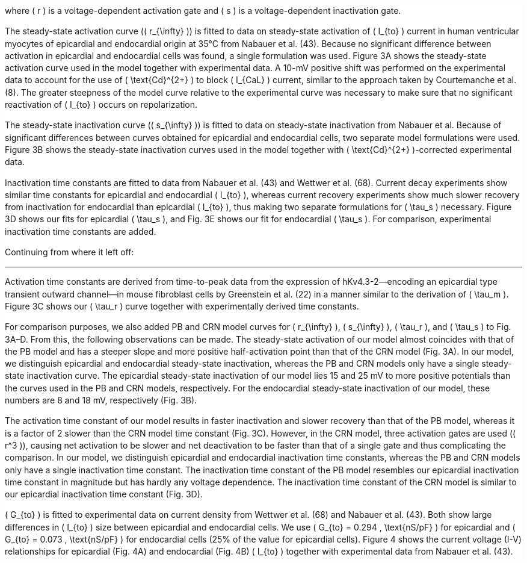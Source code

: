 where \( r \) is a voltage-dependent activation gate and \( s \) is a voltage-dependent inactivation gate.

The steady-state activation curve (\( r_{\infty} \)) is fitted to data on steady-state activation of \( I_{to} \) current in human ventricular myocytes of epicardial and endocardial origin at 35°C from Nabauer et al. (43). Because no significant difference between activation in epicardial and endocardial cells was found, a single formulation was used. Figure 3A shows the steady-state activation curve used in the model together with experimental data. A 10-mV positive shift was performed on the experimental data to account for the use of \( \text{Cd}^{2+} \) to block \( I_{CaL} \) current, similar to the approach taken by Courtemanche et al. (8). The greater steepness of the model curve relative to the experimental curve was necessary to make sure that no significant reactivation of \( I_{to} \) occurs on repolarization.

The steady-state inactivation curve (\( s_{\infty} \)) is fitted to data on steady-state inactivation from Nabauer et al. Because of significant differences between curves obtained for epicardial and endocardial cells, two separate model formulations were used. Figure 3B shows the steady-state inactivation curves used in the model together with \( \text{Cd}^{2+} \)-corrected experimental data.

Inactivation time constants are fitted to data from Nabauer et al. (43) and Wettwer et al. (68). Current decay experiments show similar time constants for epicardial and endocardial \( I_{to} \), whereas current recovery experiments show much slower recovery from inactivation for endocardial than epicardial \( I_{to} \), thus making two separate formulations for \( \tau_s \) necessary. Figure 3D shows our fits for epicardial \( \tau_s \), and Fig. 3E shows our fit for endocardial \( \tau_s \). For comparison, experimental inactivation time constants are added.
 
Continuing from where it left off:

---

Activation time constants are derived from time-to-peak data from the expression of hKv4.3-2—encoding an epicardial type transient outward channel—in mouse fibroblast cells by Greenstein et al. (22) in a manner similar to the derivation of \( \tau_m \). Figure 3C shows our \( \tau_r \) curve together with experimentally derived time constants.

For comparison purposes, we also added PB and CRN model curves for \( r_{\infty} \), \( s_{\infty} \), \( \tau_r \), and \( \tau_s \) to Fig. 3A–D. From this, the following observations can be made. The steady-state activation of our model almost coincides with that of the PB model and has a steeper slope and more positive half-activation point than that of the CRN model (Fig. 3A). In our model, we distinguish epicardial and endocardial steady-state inactivation, whereas the PB and CRN models only have a single steady-state inactivation curve. The epicardial steady-state inactivation of our model lies 15 and 25 mV to more positive potentials than the curves used in the PB and CRN models, respectively. For the endocardial steady-state inactivation of our model, these numbers are 8 and 18 mV, respectively (Fig. 3B).

The activation time constant of our model results in faster inactivation and slower recovery than that of the PB model, whereas it is a factor of 2 slower than the CRN model time constant (Fig. 3C). However, in the CRN model, three activation gates are used (\( r^3 \)), causing net activation to be slower and net deactivation to be faster than that of a single gate and thus complicating the comparison. In our model, we distinguish epicardial and endocardial inactivation time constants, whereas the PB and CRN models only have a single inactivation time constant. The inactivation time constant of the PB model resembles our epicardial inactivation time constant in magnitude but has hardly any voltage dependence. The inactivation time constant of the CRN model is similar to our epicardial inactivation time constant (Fig. 3D).

\( G_{to} \) is fitted to experimental data on current density from Wettwer et al. (68) and Nabauer et al. (43). Both show large differences in \( I_{to} \) size between epicardial and endocardial cells. We use \( G_{to} = 0.294 \, \text{nS/pF} \) for epicardial and \( G_{to} = 0.073 \, \text{nS/pF} \) for endocardial cells (25% of the value for epicardial cells). Figure 4 shows the current voltage (I-V) relationships for epicardial (Fig. 4A) and endocardial (Fig. 4B) \( I_{to} \) together with experimental data from Nabauer et al. (43).
